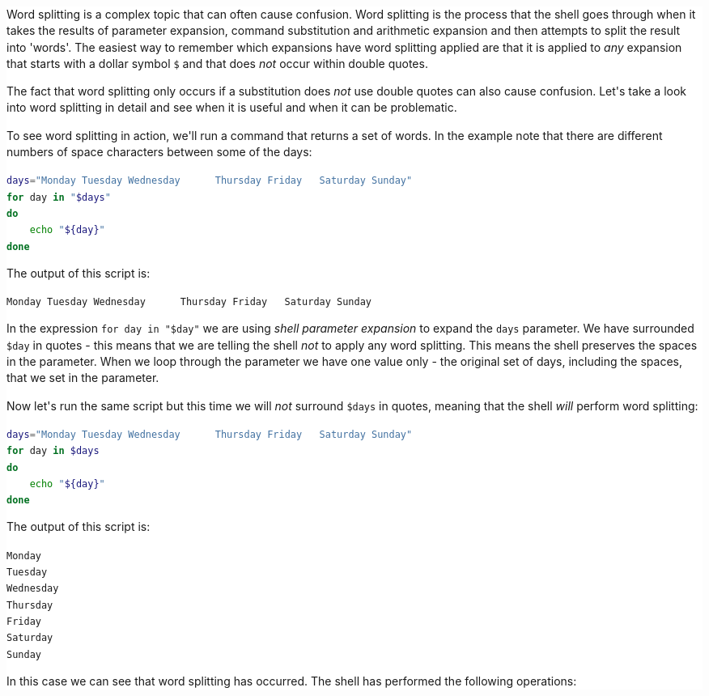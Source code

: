 Word splitting is a complex topic that can often cause confusion. Word splitting is the process that the shell goes through when it takes the results of parameter expansion, command substitution and arithmetic expansion and then attempts to split the result into 'words'. The easiest way to remember which expansions have word splitting applied are that it is applied to _any_ expansion that starts with a dollar symbol `$` and that does _not_ occur within double quotes.

The fact that word splitting only occurs if a substitution does _not_ use double quotes can also cause confusion. Let's take a look into word splitting in detail and see when it is useful and when it can be problematic.

To see word splitting in action, we'll run a command that returns a set of words. In the example note that there are different numbers of space characters between some of the days:

```sh
days="Monday Tuesday Wednesday      Thursday Friday   Saturday Sunday"
for day in "$days"
do
    echo "${day}"
done
```

The output of this script is:

```
Monday Tuesday Wednesday      Thursday Friday   Saturday Sunday
```

In the expression `for day in "$day"` we are using _shell parameter expansion_ to expand the `days` parameter. We have surrounded `$day` in quotes - this means that we are telling the shell _not_ to apply any word splitting. This means the shell preserves the spaces in the parameter. When we loop through the parameter we have one value only - the original set of days, including the spaces, that we set in the parameter.

Now let's run the same script but this time we will _not_ surround `$days` in quotes, meaning that the shell _will_ perform word splitting:

```sh
days="Monday Tuesday Wednesday      Thursday Friday   Saturday Sunday"
for day in $days
do
    echo "${day}"
done
```

The output of this script is:

```
Monday
Tuesday
Wednesday
Thursday
Friday
Saturday
Sunday
```

In this case we can see that word splitting has occurred. The shell has performed the following operations:
